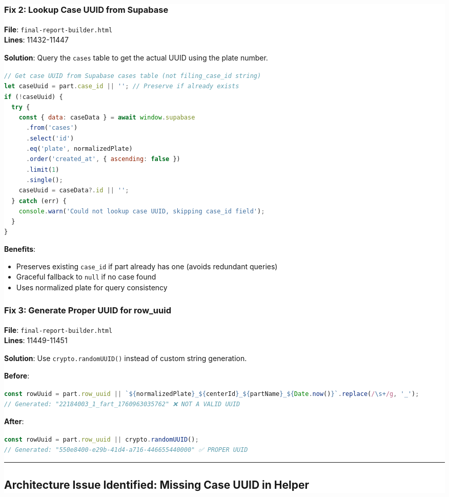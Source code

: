 ### Fix 2: Lookup Case UUID from Supabase
**File**: `final-report-builder.html`  
**Lines**: 11432-11447

**Solution**: Query the `cases` table to get the actual UUID using the plate number.

```javascript
// Get case UUID from Supabase cases table (not filing_case_id string)
let caseUuid = part.case_id || ''; // Preserve if already exists
if (!caseUuid) {
  try {
    const { data: caseData } = await window.supabase
      .from('cases')
      .select('id')
      .eq('plate', normalizedPlate)
      .order('created_at', { ascending: false })
      .limit(1)
      .single();
    caseUuid = caseData?.id || '';
  } catch (err) {
    console.warn('Could not lookup case UUID, skipping case_id field');
  }
}
```

**Benefits**:
- Preserves existing `case_id` if part already has one (avoids redundant queries)
- Graceful fallback to `null` if no case found
- Uses normalized plate for query consistency

### Fix 3: Generate Proper UUID for row_uuid
**File**: `final-report-builder.html`  
**Lines**: 11449-11451

**Solution**: Use `crypto.randomUUID()` instead of custom string generation.

**Before**:
```javascript
const rowUuid = part.row_uuid || `${normalizedPlate}_${centerId}_${partName}_${Date.now()}`.replace(/\s+/g, '_');
// Generated: "22184003_1_fart_1760963035762" ❌ NOT A VALID UUID
```

**After**:
```javascript
const rowUuid = part.row_uuid || crypto.randomUUID();
// Generated: "550e8400-e29b-41d4-a716-446655440000" ✅ PROPER UUID
```

---

## Architecture Issue Identified: Missing Case UUID in Helper
